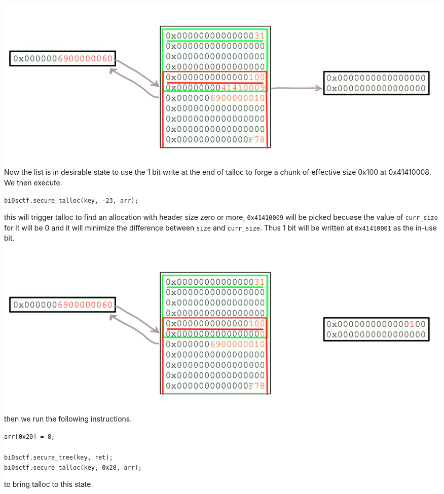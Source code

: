 ![4.png](/images/2024-03-03-bi0sctf-tallocator/4.png)

Now the list is in desirable state to use the 1 bit write at the end of talloc to forge a chunk of effective size 0x100 at 0x41410008. We then execute.
```
bi0sctf.secure_talloc(key, -23, arr);
```
this will trigger talloc to find an allocation with header size zero or more, `0x41410009` will be picked becuase the value of `curr_size` for it will be 0 and it will minimize the difference between `size` and `curr_size`. Thus 1 bit will be written at `0x41410001` as the in-use bit.

![5.png](/images/2024-03-03-bi0sctf-tallocator/5.png)

then we run the following instructions.

```
arr[0x20] = 8;

bi0sctf.secure_tree(key, ret);
bi0sctf.secure_talloc(key, 0x28, arr);
```

to bring talloc to this state.
